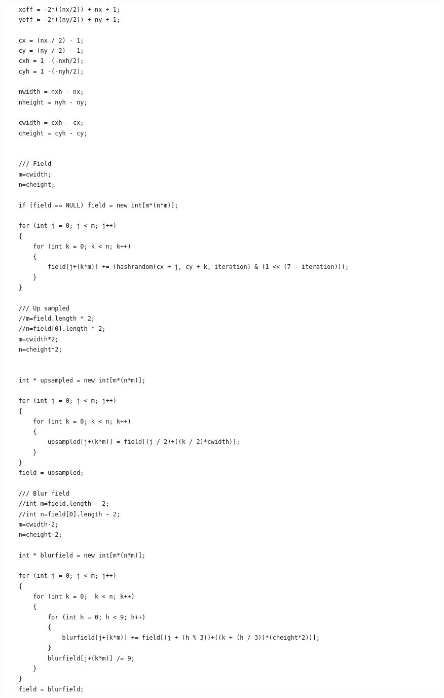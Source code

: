         xoff = -2*((nx/2)) + nx + 1;
        yoff = -2*((ny/2)) + ny + 1;

        cx = (nx / 2) - 1;
        cy = (ny / 2) - 1;
        cxh = 1 -(-nxh/2);
        cyh = 1 -(-nyh/2);

        nwidth = nxh - nx;
        nheight = nyh - ny;

        cwidth = cxh - cx;
        cheight = cyh - cy;


        /// Field
        m=cwidth;
        n=cheight;

        if (field == NULL) field = new int[m*(n*m)];

        for (int j = 0; j < m; j++)
        {
            for (int k = 0; k < n; k++)
            {
                field[j+(k*m)] += (hashrandom(cx + j, cy + k, iteration) & (1 << (7 - iteration)));
            }
        }

        /// Up sampled
        //m=field.length * 2;
        //n=field[0].length * 2;
        m=cwidth*2;
        n=cheight*2;


        int * upsampled = new int[m*(n*m)];

        for (int j = 0; j < m; j++)
        {
            for (int k = 0; k < n; k++)
            {
                upsampled[j+(k*m)] = field[(j / 2)+((k / 2)*cwidth)];
            }
        }
        field = upsampled;

        /// Blur field
        //int m=field.length - 2;
        //int n=field[0].length - 2;
        m=cwidth-2;
        n=cheight-2;

        int * blurfield = new int[m*(n*m)];

        for (int j = 0; j < m; j++)
        {
            for (int k = 0;  k < n; k++)
            {
                for (int h = 0; h < 9; h++)
                {
                    blurfield[j+(k*m)] += field[(j + (h % 3))+((k + (h / 3))*(cheight*2))];
                }
                blurfield[j+(k*m)] /= 9;
            }
        }
        field = blurfield;
